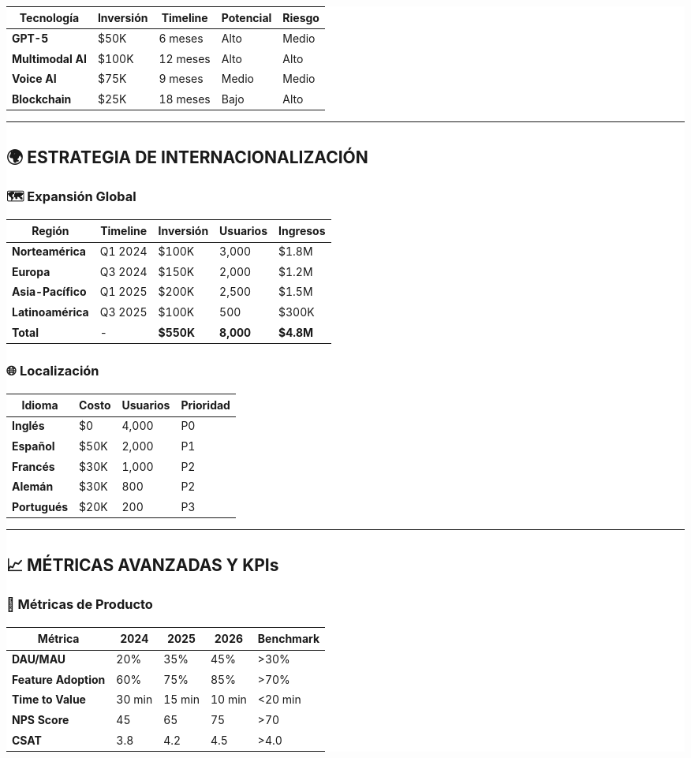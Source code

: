 | **Tecnología** | **Inversión** | **Timeline** | **Potencial** | **Riesgo** |
|----------------|---------------|--------------|---------------|------------|
| **GPT-5** | $50K | 6 meses | Alto | Medio |
| **Multimodal AI** | $100K | 12 meses | Alto | Alto |
| **Voice AI** | $75K | 9 meses | Medio | Medio |
| **Blockchain** | $25K | 18 meses | Bajo | Alto |

---

## 🌍 ESTRATEGIA DE INTERNACIONALIZACIÓN

### 🗺️ Expansión Global

| **Región** | **Timeline** | **Inversión** | **Usuarios** | **Ingresos** |
|------------|--------------|---------------|--------------|--------------|
| **Norteamérica** | Q1 2024 | $100K | 3,000 | $1.8M |
| **Europa** | Q3 2024 | $150K | 2,000 | $1.2M |
| **Asia-Pacífico** | Q1 2025 | $200K | 2,500 | $1.5M |
| **Latinoamérica** | Q3 2025 | $100K | 500 | $300K |
| **Total** | - | **$550K** | **8,000** | **$4.8M** |

### 🌐 Localización

| **Idioma** | **Costo** | **Usuarios** | **Prioridad** |
|------------|-----------|--------------|---------------|
| **Inglés** | $0 | 4,000 | P0 |
| **Español** | $50K | 2,000 | P1 |
| **Francés** | $30K | 1,000 | P2 |
| **Alemán** | $30K | 800 | P2 |
| **Portugués** | $20K | 200 | P3 |

---

## 📈 MÉTRICAS AVANZADAS Y KPIs

### 🎯 Métricas de Producto

| **Métrica** | **2024** | **2025** | **2026** | **Benchmark** |
|-------------|----------|----------|----------|---------------|
| **DAU/MAU** | 20% | 35% | 45% | >30% |
| **Feature Adoption** | 60% | 75% | 85% | >70% |
| **Time to Value** | 30 min | 15 min | 10 min | <20 min |
| **NPS Score** | 45 | 65 | 75 | >70 |
| **CSAT** | 3.8 | 4.2 | 4.5 | >4.0 |
